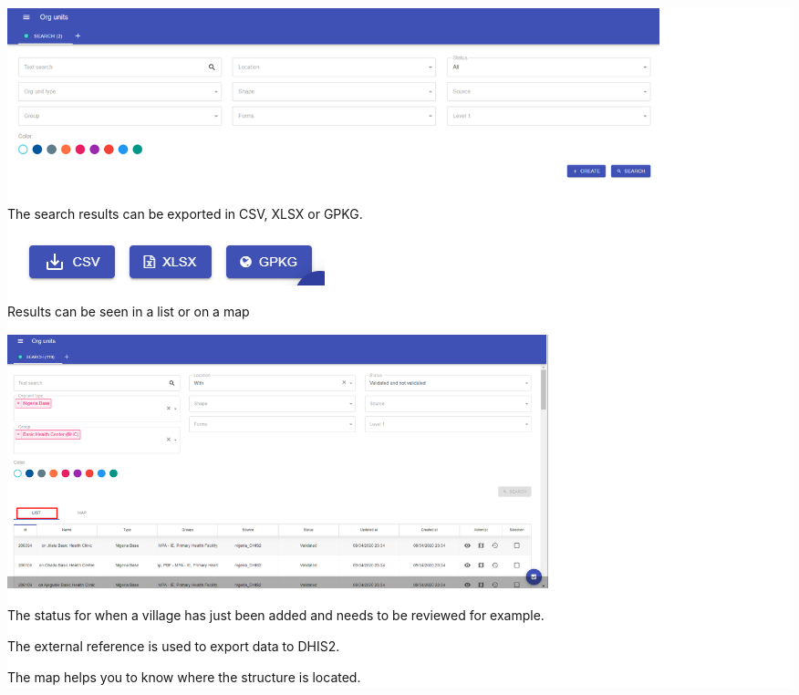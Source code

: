 <img src="./attachments/user_guide/image111.png"
style="width:7.4465in;height:2.05729in" />

The search results can be exported in CSV, XLSX or GPKG.

<img src="./attachments/user_guide/image29.png" style="width:3.625in;height:0.5625in" />

Results can be seen in a list or on a map

<img src="./attachments/user_guide/image35.png"
style="width:6.18229in;height:2.9029in" />

The status for when a village has just been added and needs to be
reviewed for example.

The external reference is used to export data to DHIS2.

The map helps you to know where the structure is located.
